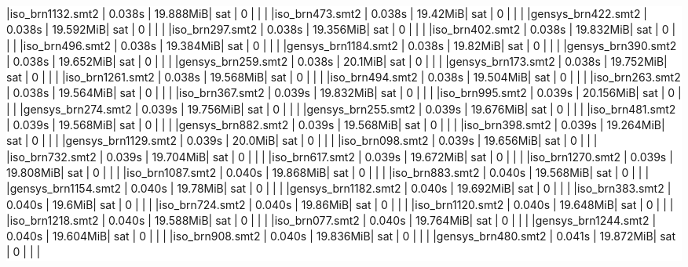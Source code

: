 |iso_brn1132.smt2                                             |    0.038s | 19.888MiB| sat | 0 |  |  |
|iso_brn473.smt2                                              |    0.038s | 19.42MiB| sat | 0 |  |  |
|gensys_brn422.smt2                                           |    0.038s | 19.592MiB| sat | 0 |  |  |
|iso_brn297.smt2                                              |    0.038s | 19.356MiB| sat | 0 |  |  |
|iso_brn402.smt2                                              |    0.038s | 19.832MiB| sat | 0 |  |  |
|iso_brn496.smt2                                              |    0.038s | 19.384MiB| sat | 0 |  |  |
|gensys_brn1184.smt2                                          |    0.038s | 19.82MiB| sat | 0 |  |  |
|gensys_brn390.smt2                                           |    0.038s | 19.652MiB| sat | 0 |  |  |
|gensys_brn259.smt2                                           |    0.038s | 20.1MiB| sat | 0 |  |  |
|gensys_brn173.smt2                                           |    0.038s | 19.752MiB| sat | 0 |  |  |
|iso_brn1261.smt2                                             |    0.038s | 19.568MiB| sat | 0 |  |  |
|iso_brn494.smt2                                              |    0.038s | 19.504MiB| sat | 0 |  |  |
|iso_brn263.smt2                                              |    0.038s | 19.564MiB| sat | 0 |  |  |
|iso_brn367.smt2                                              |    0.039s | 19.832MiB| sat | 0 |  |  |
|iso_brn995.smt2                                              |    0.039s | 20.156MiB| sat | 0 |  |  |
|gensys_brn274.smt2                                           |    0.039s | 19.756MiB| sat | 0 |  |  |
|gensys_brn255.smt2                                           |    0.039s | 19.676MiB| sat | 0 |  |  |
|iso_brn481.smt2                                              |    0.039s | 19.568MiB| sat | 0 |  |  |
|gensys_brn882.smt2                                           |    0.039s | 19.568MiB| sat | 0 |  |  |
|iso_brn398.smt2                                              |    0.039s | 19.264MiB| sat | 0 |  |  |
|gensys_brn1129.smt2                                          |    0.039s | 20.0MiB| sat | 0 |  |  |
|iso_brn098.smt2                                              |    0.039s | 19.656MiB| sat | 0 |  |  |
|iso_brn732.smt2                                              |    0.039s | 19.704MiB| sat | 0 |  |  |
|iso_brn617.smt2                                              |    0.039s | 19.672MiB| sat | 0 |  |  |
|iso_brn1270.smt2                                             |    0.039s | 19.808MiB| sat | 0 |  |  |
|iso_brn1087.smt2                                             |    0.040s | 19.868MiB| sat | 0 |  |  |
|iso_brn883.smt2                                              |    0.040s | 19.568MiB| sat | 0 |  |  |
|gensys_brn1154.smt2                                          |    0.040s | 19.78MiB| sat | 0 |  |  |
|gensys_brn1182.smt2                                          |    0.040s | 19.692MiB| sat | 0 |  |  |
|iso_brn383.smt2                                              |    0.040s | 19.6MiB| sat | 0 |  |  |
|iso_brn724.smt2                                              |    0.040s | 19.86MiB| sat | 0 |  |  |
|iso_brn1120.smt2                                             |    0.040s | 19.648MiB| sat | 0 |  |  |
|iso_brn1218.smt2                                             |    0.040s | 19.588MiB| sat | 0 |  |  |
|iso_brn077.smt2                                              |    0.040s | 19.764MiB| sat | 0 |  |  |
|gensys_brn1244.smt2                                          |    0.040s | 19.604MiB| sat | 0 |  |  |
|iso_brn908.smt2                                              |    0.040s | 19.836MiB| sat | 0 |  |  |
|gensys_brn480.smt2                                           |    0.041s | 19.872MiB| sat | 0 |  |  |